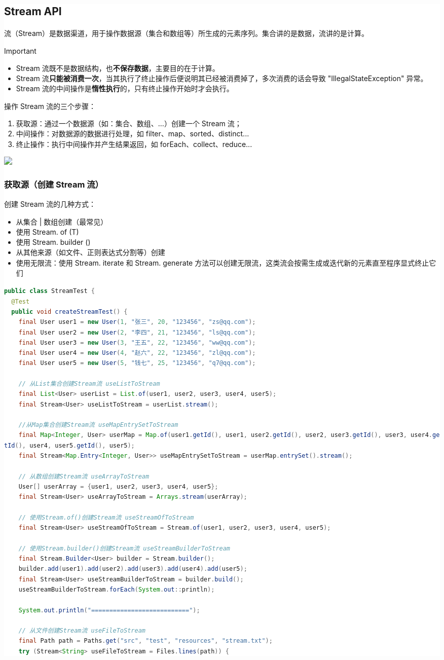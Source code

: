## Stream API

流（Stream）是数据渠道，用于操作数据源（集合和数组等）所生成的元素序列。集合讲的是数据，流讲的是计算。

> [!important]
>
> - Stream 流既不是数据结构，也**不保存数据**，主要目的在于计算。
> - Stream 流**只能被消费一次**，当其执行了终止操作后便说明其已经被消费掉了，多次消费的话会导致 "IllegalStateException" 异常。
> - Stream 流的中间操作是**惰性执行**的，只有终止操作开始时才会执行。

操作 Stream 流的三个步骤：

1. 获取源：通过一个数据源（如：集合、数组、...）创建一个 Stream 流；
2. 中间操作：对数据源的数据进行处理，如 filter、map、sorted、distinct...
3. 终止操作：执行中间操作并产生结果返回，如 forEach、collect、reduce...

![](https://img.xiaorang.fun/202502251812773.jpeg)

### 获取源（创建 Stream 流）

创建 Stream 流的几种方式：

- 从集合 | 数组创建（最常见）
- 使用 Stream. of (T)
- 使用 Stream. builder ()
- 从其他来源（如文件、正则表达式分割等）创建
- 使用无限流：使用 Stream. iterate 和 Stream. generate 方法可以创建无限流，这类流会按需生成或迭代新的元素直至程序显式终止它们

```java hl:16,54,61
public class StreamTest {
  @Test
  public void createStreamTest() {
    final User user1 = new User(1, "张三", 20, "123456", "zs@qq.com");
    final User user2 = new User(2, "李四", 21, "123456", "ls@qq.com");
    final User user3 = new User(3, "王五", 22, "123456", "ww@qq.com");
    final User user4 = new User(4, "赵六", 22, "123456", "zl@qq.com");
    final User user5 = new User(5, "钱七", 25, "123456", "q7@qq.com");

    // 从List集合创建Stream流 useListToStream
    final List<User> userList = List.of(user1, user2, user3, user4, user5);
    final Stream<User> useListToStream = userList.stream();

    //从Map集合创建Stream流 useMapEntrySetToStream
    final Map<Integer, User> userMap = Map.of(user1.getId(), user1, user2.getId(), user2, user3.getId(), user3, user4.getId(), user4, user5.getId(), user5);
    final Stream<Map.Entry<Integer, User>> useMapEntrySetToStream = userMap.entrySet().stream();

    // 从数组创建Stream流 useArrayToStream
    User[] userArray = {user1, user2, user3, user4, user5};
    final Stream<User> useArrayToStream = Arrays.stream(userArray);

    // 使用Stream.of()创建Stream流 useStreamOfToStream
    final Stream<User> useStreamOfToStream = Stream.of(user1, user2, user3, user4, user5);

    // 使用Stream.builder()创建Stream流 useStreamBuilderToStream
    final Stream.Builder<User> builder = Stream.builder();
    builder.add(user1).add(user2).add(user3).add(user4).add(user5);
    final Stream<User> useStreamBuilderToStream = builder.build();
    useStreamBuilderToStream.forEach(System.out::println);

    System.out.println("===========================");

    // 从文件创建Stream流 useFileToStream
    final Path path = Paths.get("src", "test", "resources", "stream.txt");
    try (Stream<String> useFileToStream = Files.lines(path)) {
```